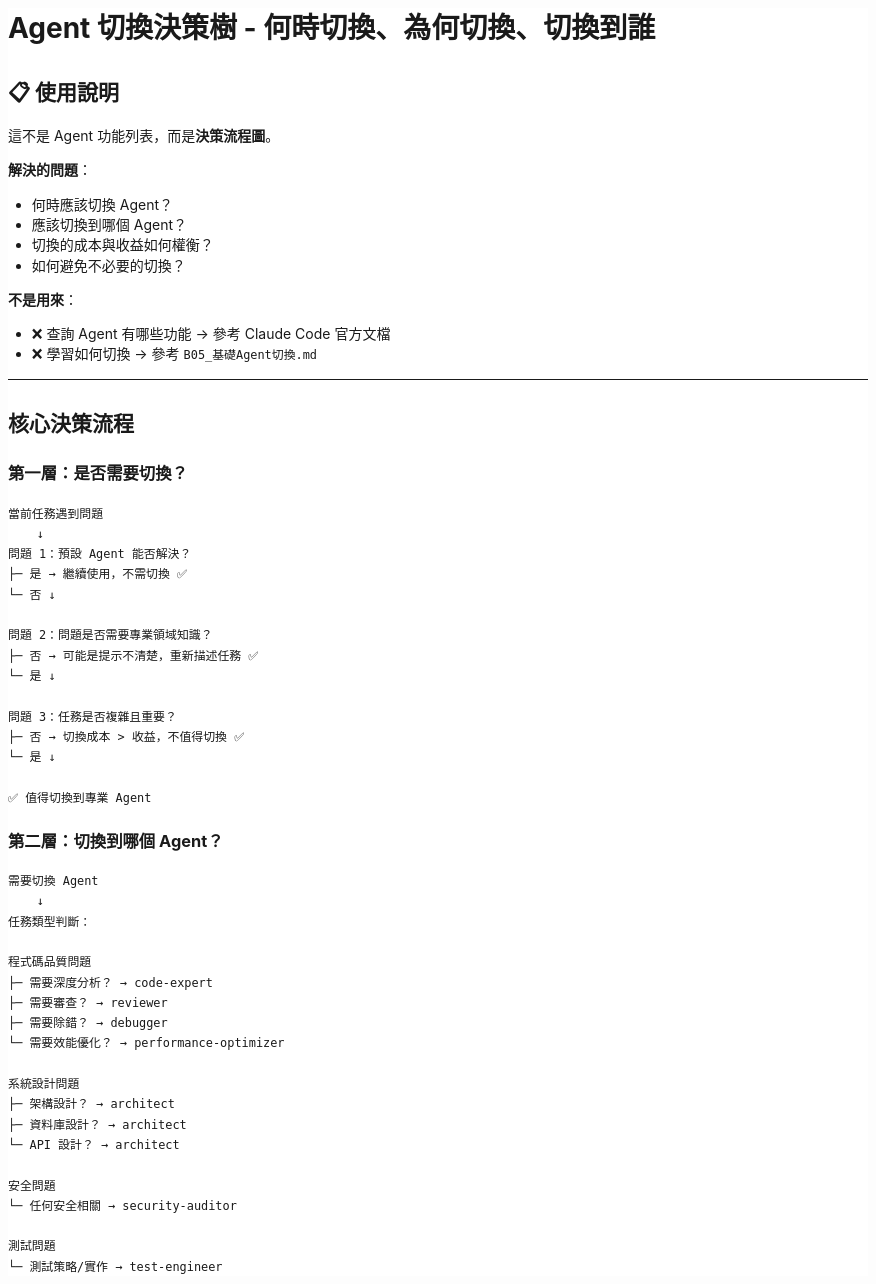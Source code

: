 # Agent 切換決策樹 - 何時切換、為何切換、切換到誰

## 📋 使用說明

這不是 Agent 功能列表，而是**決策流程圖**。

**解決的問題**：
- 何時應該切換 Agent？
- 應該切換到哪個 Agent？
- 切換的成本與收益如何權衡？
- 如何避免不必要的切換？

**不是用來**：
- ❌ 查詢 Agent 有哪些功能 → 參考 Claude Code 官方文檔
- ❌ 學習如何切換 → 參考 `B05_基礎Agent切換.md`

---

## 核心決策流程

### 第一層：是否需要切換？

```
當前任務遇到問題
    ↓
問題 1：預設 Agent 能否解決？
├─ 是 → 繼續使用，不需切換 ✅
└─ 否 ↓

問題 2：問題是否需要專業領域知識？
├─ 否 → 可能是提示不清楚，重新描述任務 ✅
└─ 是 ↓

問題 3：任務是否複雜且重要？
├─ 否 → 切換成本 > 收益，不值得切換 ✅
└─ 是 ↓

✅ 值得切換到專業 Agent
```

### 第二層：切換到哪個 Agent？

```
需要切換 Agent
    ↓
任務類型判斷：

程式碼品質問題
├─ 需要深度分析？ → code-expert
├─ 需要審查？ → reviewer
├─ 需要除錯？ → debugger
└─ 需要效能優化？ → performance-optimizer

系統設計問題
├─ 架構設計？ → architect
├─ 資料庫設計？ → architect
└─ API 設計？ → architect

安全問題
└─ 任何安全相關 → security-auditor

測試問題
└─ 測試策略/實作 → test-engineer
```